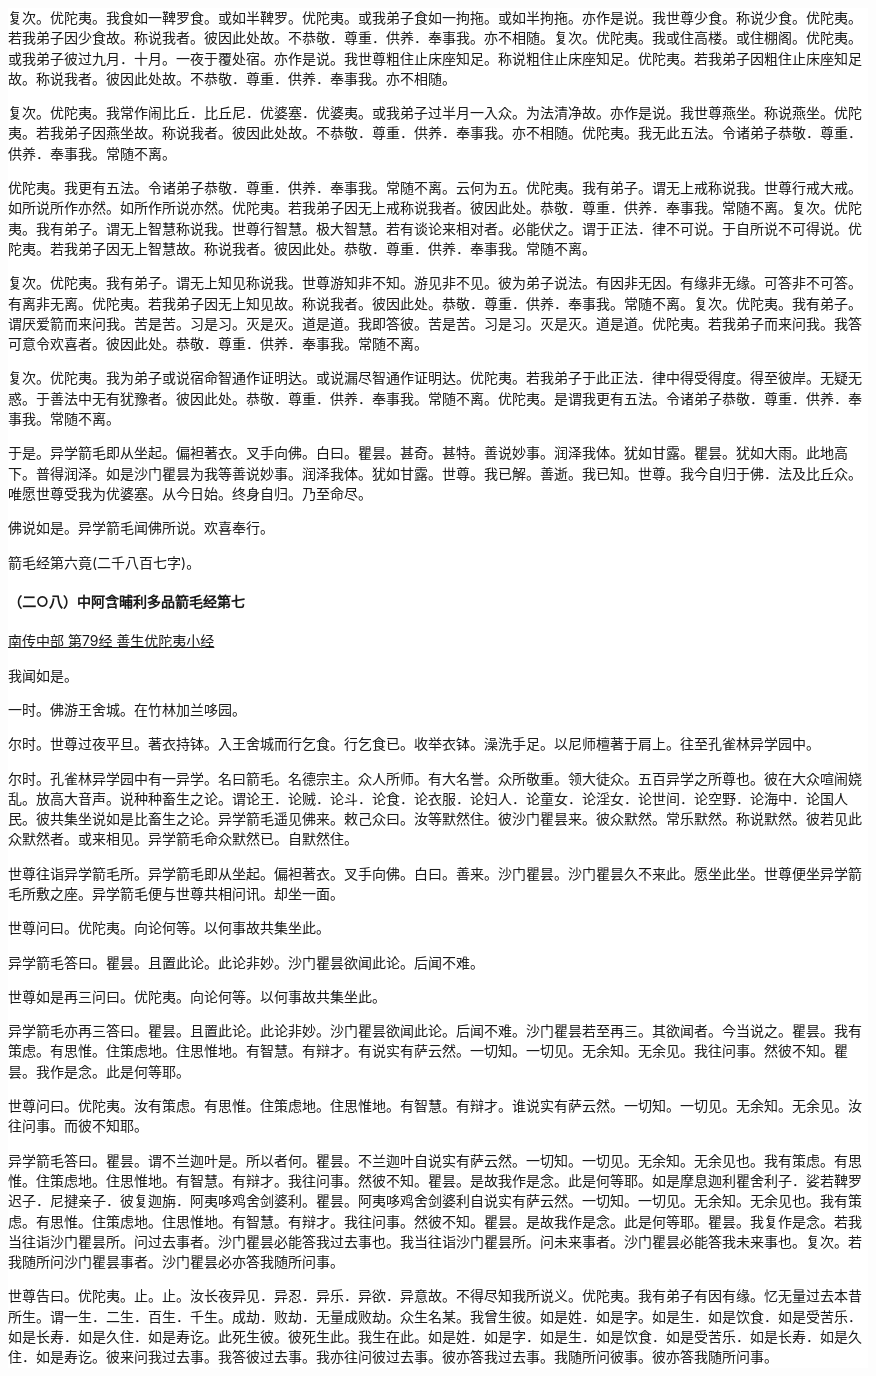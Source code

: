 复次。优陀夷。我食如一鞞罗食。或如半鞞罗。优陀夷。或我弟子食如一拘拖。或如半拘拖。亦作是说。我世尊少食。称说少食。优陀夷。若我弟子因少食故。称说我者。彼因此处故。不恭敬．尊重．供养．奉事我。亦不相随。复次。优陀夷。我或住高楼。或住棚阁。优陀夷。或我弟子彼过九月．十月。一夜于覆处宿。亦作是说。我世尊粗住止床座知足。称说粗住止床座知足。优陀夷。若我弟子因粗住止床座知足故。称说我者。彼因此处故。不恭敬．尊重．供养．奉事我。亦不相随。

复次。优陀夷。我常作闹比丘．比丘尼．优婆塞．优婆夷。或我弟子过半月一入众。为法清净故。亦作是说。我世尊燕坐。称说燕坐。优陀夷。若我弟子因燕坐故。称说我者。彼因此处故。不恭敬．尊重．供养．奉事我。亦不相随。优陀夷。我无此五法。令诸弟子恭敬．尊重．供养．奉事我。常随不离。

优陀夷。我更有五法。令诸弟子恭敬．尊重．供养．奉事我。常随不离。云何为五。优陀夷。我有弟子。谓无上戒称说我。世尊行戒大戒。如所说所作亦然。如所作所说亦然。优陀夷。若我弟子因无上戒称说我者。彼因此处。恭敬．尊重．供养．奉事我。常随不离。复次。优陀夷。我有弟子。谓无上智慧称说我。世尊行智慧。极大智慧。若有谈论来相对者。必能伏之。谓于正法．律不可说。于自所说不可得说。优陀夷。若我弟子因无上智慧故。称说我者。彼因此处。恭敬．尊重．供养．奉事我。常随不离。

复次。优陀夷。我有弟子。谓无上知见称说我。世尊游知非不知。游见非不见。彼为弟子说法。有因非无因。有缘非无缘。可答非不可答。有离非无离。优陀夷。若我弟子因无上知见故。称说我者。彼因此处。恭敬．尊重．供养．奉事我。常随不离。复次。优陀夷。我有弟子。谓厌爱箭而来问我。苦是苦。习是习。灭是灭。道是道。我即答彼。苦是苦。习是习。灭是灭。道是道。优陀夷。若我弟子而来问我。我答可意令欢喜者。彼因此处。恭敬．尊重．供养．奉事我。常随不离。

复次。优陀夷。我为弟子或说宿命智通作证明达。或说漏尽智通作证明达。优陀夷。若我弟子于此正法．律中得受得度。得至彼岸。无疑无惑。于善法中无有犹豫者。彼因此处。恭敬．尊重．供养．奉事我。常随不离。优陀夷。是谓我更有五法。令诸弟子恭敬．尊重．供养．奉事我。常随不离。

于是。异学箭毛即从坐起。偏袒著衣。叉手向佛。白曰。瞿昙。甚奇。甚特。善说妙事。润泽我体。犹如甘露。瞿昙。犹如大雨。此地高下。普得润泽。如是沙门瞿昙为我等善说妙事。润泽我体。犹如甘露。世尊。我已解。善逝。我已知。世尊。我今自归于佛．法及比丘众。唯愿世尊受我为优婆塞。从今日始。终身自归。乃至命尽。

佛说如是。异学箭毛闻佛所说。欢喜奉行。

箭毛经第六竟(二千八百七字)。

#### （二○八）中阿含晡利多品箭毛经第七 <a name="jian-mao-jing"></a> <a name="208"></a>

[南传中部 第79经 善生优陀夷小经](https://github.com/gwsice/buddhism/blob/master/%E6%97%A9%E6%9C%9F/%E5%8D%97%E4%BC%A0%E4%B8%AD%E9%83%A8/079%20%E5%96%84%E7%94%9F%E4%BC%98%E9%99%80%E5%A4%B7%E5%B0%8F%E7%BB%8F.md)

我闻如是。

一时。佛游王舍城。在竹林加兰哆园。

尔时。世尊过夜平旦。著衣持钵。入王舍城而行乞食。行乞食已。收举衣钵。澡洗手足。以尼师檀著于肩上。往至孔雀林异学园中。

尔时。孔雀林异学园中有一异学。名曰箭毛。名德宗主。众人所师。有大名誉。众所敬重。领大徒众。五百异学之所尊也。彼在大众喧闹娆乱。放高大音声。说种种畜生之论。谓论王．论贼．论斗．论食．论衣服．论妇人．论童女．论淫女．论世间．论空野．论海中．论国人民。彼共集坐说如是比畜生之论。异学箭毛遥见佛来。敕己众曰。汝等默然住。彼沙门瞿昙来。彼众默然。常乐默然。称说默然。彼若见此众默然者。或来相见。异学箭毛命众默然已。自默然住。

世尊往诣异学箭毛所。异学箭毛即从坐起。偏袒著衣。叉手向佛。白曰。善来。沙门瞿昙。沙门瞿昙久不来此。愿坐此坐。世尊便坐异学箭毛所敷之座。异学箭毛便与世尊共相问讯。却坐一面。

世尊问曰。优陀夷。向论何等。以何事故共集坐此。

异学箭毛答曰。瞿昙。且置此论。此论非妙。沙门瞿昙欲闻此论。后闻不难。

世尊如是再三问曰。优陀夷。向论何等。以何事故共集坐此。

异学箭毛亦再三答曰。瞿昙。且置此论。此论非妙。沙门瞿昙欲闻此论。后闻不难。沙门瞿昙若至再三。其欲闻者。今当说之。瞿昙。我有策虑。有思惟。住策虑地。住思惟地。有智慧。有辩才。有说实有萨云然。一切知。一切见。无余知。无余见。我往问事。然彼不知。瞿昙。我作是念。此是何等耶。

世尊问曰。优陀夷。汝有策虑。有思惟。住策虑地。住思惟地。有智慧。有辩才。谁说实有萨云然。一切知。一切见。无余知。无余见。汝往问事。而彼不知耶。

异学箭毛答曰。瞿昙。谓不兰迦叶是。所以者何。瞿昙。不兰迦叶自说实有萨云然。一切知。一切见。无余知。无余见也。我有策虑。有思惟。住策虑地。住思惟地。有智慧。有辩才。我往问事。然彼不知。瞿昙。是故我作是念。此是何等耶。如是摩息迦利瞿舍利子．娑若鞞罗迟子．尼揵亲子．彼复迦旃．阿夷哆鸡舍剑婆利。瞿昙。阿夷哆鸡舍剑婆利自说实有萨云然。一切知。一切见。无余知。无余见也。我有策虑。有思惟。住策虑地。住思惟地。有智慧。有辩才。我往问事。然彼不知。瞿昙。是故我作是念。此是何等耶。瞿昙。我复作是念。若我当往诣沙门瞿昙所。问过去事者。沙门瞿昙必能答我过去事也。我当往诣沙门瞿昙所。问未来事者。沙门瞿昙必能答我未来事也。复次。若我随所问沙门瞿昙事者。沙门瞿昙必亦答我随所问事。

世尊告曰。优陀夷。止。止。汝长夜异见．异忍．异乐．异欲．异意故。不得尽知我所说义。优陀夷。我有弟子有因有缘。忆无量过去本昔所生。谓一生．二生．百生．千生。成劫．败劫．无量成败劫。众生名某。我曾生彼。如是姓．如是字。如是生．如是饮食．如是受苦乐．如是长寿．如是久住．如是寿讫。此死生彼。彼死生此。我生在此。如是姓．如是字．如是生．如是饮食．如是受苦乐．如是长寿．如是久住．如是寿讫。彼来问我过去事。我答彼过去事。我亦往问彼过去事。彼亦答我过去事。我随所问彼事。彼亦答我随所问事。
